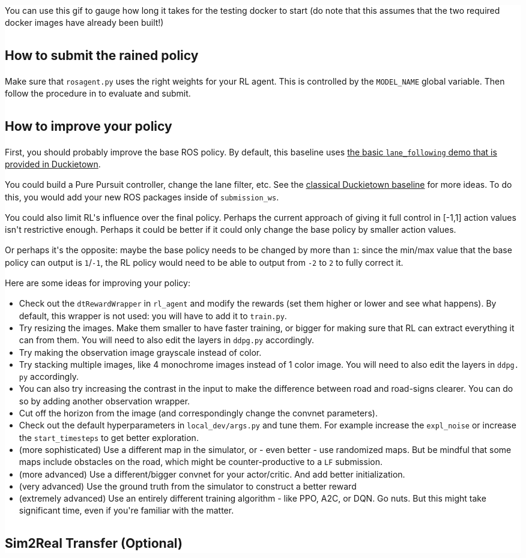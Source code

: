 You can use this gif to gauge how long it takes for the testing docker to start (do note that this assumes that the two required docker images have already been built!)

## How to submit the rained policy

Make sure that `rosagent.py` uses the right weights for your RL agent. This is controlled by the `MODEL_NAME` global variable. Then follow the procedure in [](#rpl-baseline-quickstart) to evaluate and submit. 


## How to improve your policy

First, you should probably improve the base ROS policy. By default, this baseline uses [the basic `lane_following` demo that is provided in Duckietown](+opmanual_duckiebot#demo-lane-following).

You could build a Pure Pursuit controller, change the lane filter, etc. See the [classical Duckietown baseline](#ros-baseline) for more ideas.
To do this, you would add your new ROS packages inside of `submission_ws`.

You could also limit RL's influence over the final policy. Perhaps the current approach of giving it full control in [-1,1] action values isn't restrictive enough. Perhaps it could be better if it could only change the base policy by smaller action values.

Or perhaps it's the opposite: maybe the base policy needs to be changed by more than `1`: since the min/max value that 
the base policy can output is `1`/`-1`, the RL policy would need to be able to output from `-2` to `2` to fully correct it.

Here are some ideas for improving your policy:

- Check out the `dtRewardWrapper` in `rl_agent` and modify the rewards (set them higher or lower and see what happens). By default, this wrapper is not used: you will have to add it to `train.py`.
- Try resizing the images. Make them smaller to have faster training, or bigger for making sure that RL can extract everything it can from them. You will need to also edit the layers in `ddpg.py` accordingly.
- Try making the observation image grayscale instead of color. 
- Try stacking multiple images, like 4 monochrome images instead of 1 color image. You will need to also edit the layers in `ddpg.py` accordingly.
- You can also try increasing the contrast in the input to make the difference between road and road-signs clearer. You can do so by adding another observation wrapper.
- Cut off the horizon from the image (and correspondingly change the convnet parameters). 
- Check out the default hyperparameters in `local_dev/args.py` and tune them. For example increase the `expl_noise` or increase the `start_timesteps` to get better exploration.
- (more sophisticated) Use a different map in the simulator, or - even better - use randomized maps. But be mindful that some maps include obstacles on the road, which might be counter-productive to a `LF` submission.
- (more advanced) Use a different/bigger convnet for your actor/critic. And add better initialization.
- (very advanced) Use the ground truth from the simulator to construct a better reward  
- (extremely advanced) Use an entirely different training algorithm - like PPO, A2C, or DQN. Go nuts. But this might take significant time, even if you're familiar with the matter.


## Sim2Real Transfer (Optional)


[list-challenges]: https://challenges.duckietown.org/v4/humans/challenges